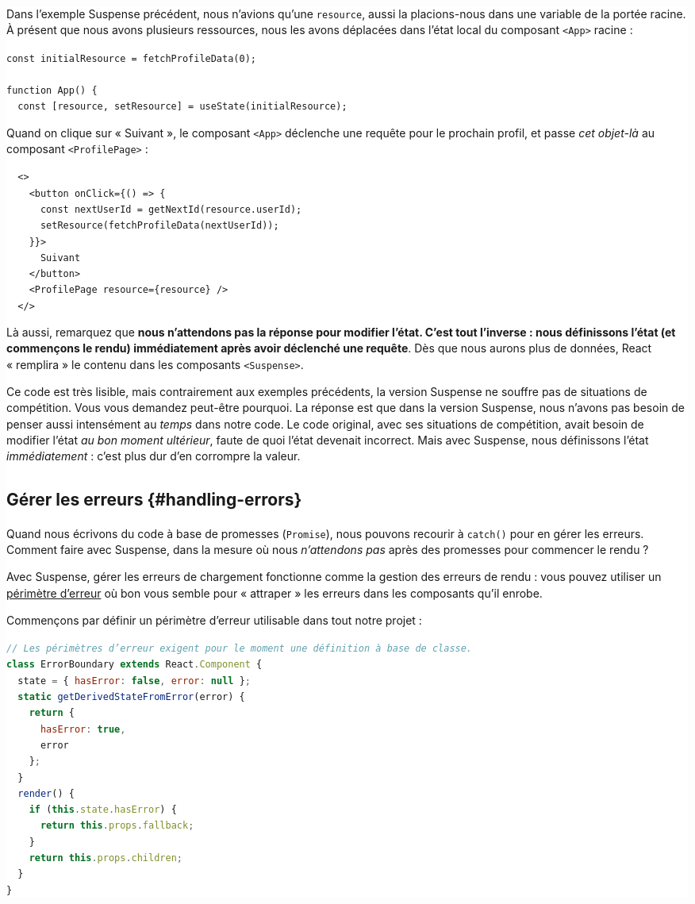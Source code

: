 Dans l’exemple Suspense précédent, nous n’avions qu’une `resource`, aussi la placions-nous dans une variable de la portée racine. À présent que nous avons plusieurs ressources, nous les avons déplacées dans l’état local du composant `<App>` racine :

```js{4}
const initialResource = fetchProfileData(0);

function App() {
  const [resource, setResource] = useState(initialResource);
```

Quand on clique sur « Suivant », le composant `<App>` déclenche une requête pour le prochain profil, et passe *cet objet-là* au composant `<ProfilePage>` :

```js{4,8}
  <>
    <button onClick={() => {
      const nextUserId = getNextId(resource.userId);
      setResource(fetchProfileData(nextUserId));
    }}>
      Suivant
    </button>
    <ProfilePage resource={resource} />
  </>
```

Là aussi, remarquez que **nous n’attendons pas la réponse pour modifier l’état. C’est tout l’inverse : nous définissons l’état (et commençons le rendu) immédiatement après avoir déclenché une requête**. Dès que nous aurons plus de données, React « remplira » le contenu dans les composants `<Suspense>`.

Ce code est très lisible, mais contrairement aux exemples précédents, la version Suspense ne souffre pas de situations de compétition. Vous vous demandez peut-être pourquoi. La réponse est que dans la version Suspense, nous n’avons pas besoin de penser aussi intensément au *temps* dans notre code. Le code original, avec ses situations de compétition, avait besoin de modifier l’état *au bon moment ultérieur*, faute de quoi l’état devenait incorrect. Mais avec Suspense, nous définissons l’état *immédiatement* : c’est plus dur d’en corrompre la valeur.

## Gérer les erreurs {#handling-errors}

Quand nous écrivons du code à base de promesses (`Promise`), nous pouvons recourir à `catch()` pour en gérer les erreurs. Comment faire avec Suspense, dans la mesure où nous *n’attendons pas* après des promesses pour commencer le rendu ?

Avec Suspense, gérer les erreurs de chargement fonctionne comme la gestion des erreurs de rendu : vous pouvez utiliser un [périmètre d’erreur](/docs/error-boundaries.html) où bon vous semble pour « attraper » les erreurs dans les composants qu’il enrobe.

Commençons par définir un périmètre d’erreur utilisable dans tout notre projet :

```js
// Les périmètres d’erreur exigent pour le moment une définition à base de classe.
class ErrorBoundary extends React.Component {
  state = { hasError: false, error: null };
  static getDerivedStateFromError(error) {
    return {
      hasError: true,
      error
    };
  }
  render() {
    if (this.state.hasError) {
      return this.props.fallback;
    }
    return this.props.children;
  }
}
```
